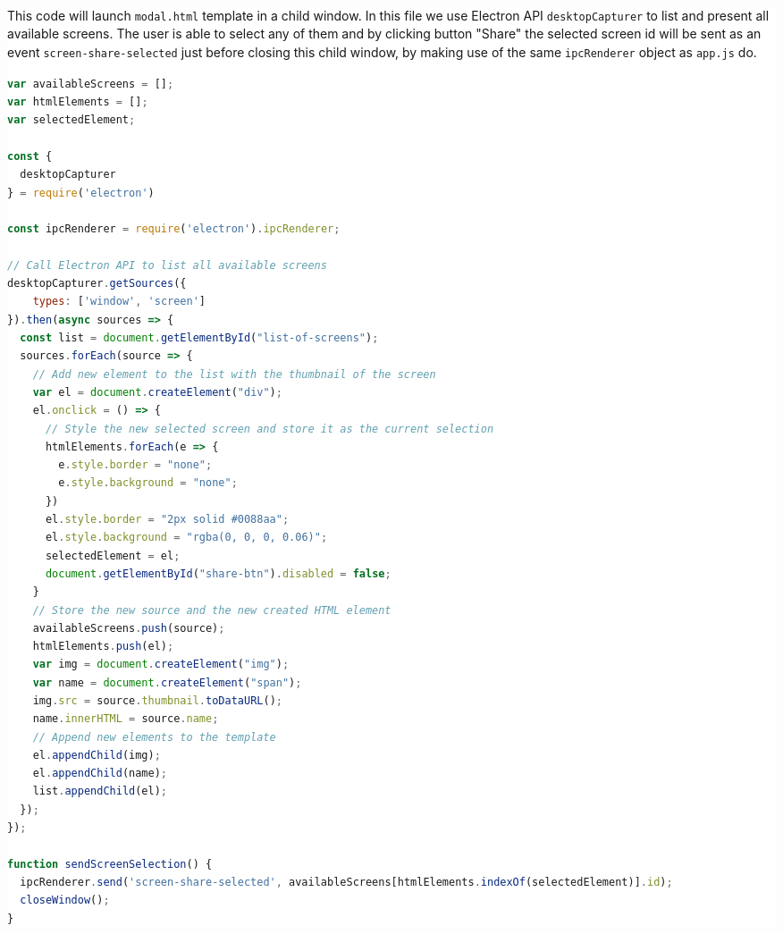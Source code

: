 This code will launch `modal.html` template in a child window. In this file we use Electron API `desktopCapturer` to list and present all available screens. The user is able to select any of them and by clicking button "Share" the selected screen id will be sent as an event `screen-share-selected` just before closing this child window, by making use of the same `ipcRenderer` object as `app.js` do.

```javascript
var availableScreens = [];
var htmlElements = [];
var selectedElement;

const {
  desktopCapturer
} = require('electron')

const ipcRenderer = require('electron').ipcRenderer;

// Call Electron API to list all available screens
desktopCapturer.getSources({
    types: ['window', 'screen']
}).then(async sources => {
  const list = document.getElementById("list-of-screens");
  sources.forEach(source => {
    // Add new element to the list with the thumbnail of the screen
    var el = document.createElement("div");
    el.onclick = () => {
      // Style the new selected screen and store it as the current selection
      htmlElements.forEach(e => {
        e.style.border = "none";
        e.style.background = "none";
      })
      el.style.border = "2px solid #0088aa";
      el.style.background = "rgba(0, 0, 0, 0.06)";
      selectedElement = el;
      document.getElementById("share-btn").disabled = false;
    }
    // Store the new source and the new created HTML element
    availableScreens.push(source);
    htmlElements.push(el);
    var img = document.createElement("img");
    var name = document.createElement("span");
    img.src = source.thumbnail.toDataURL();
    name.innerHTML = source.name;
    // Append new elements to the template
    el.appendChild(img);
    el.appendChild(name);
    list.appendChild(el);
  });
});

function sendScreenSelection() {
  ipcRenderer.send('screen-share-selected', availableScreens[htmlElements.indexOf(selectedElement)].id);
  closeWindow();
}
```
